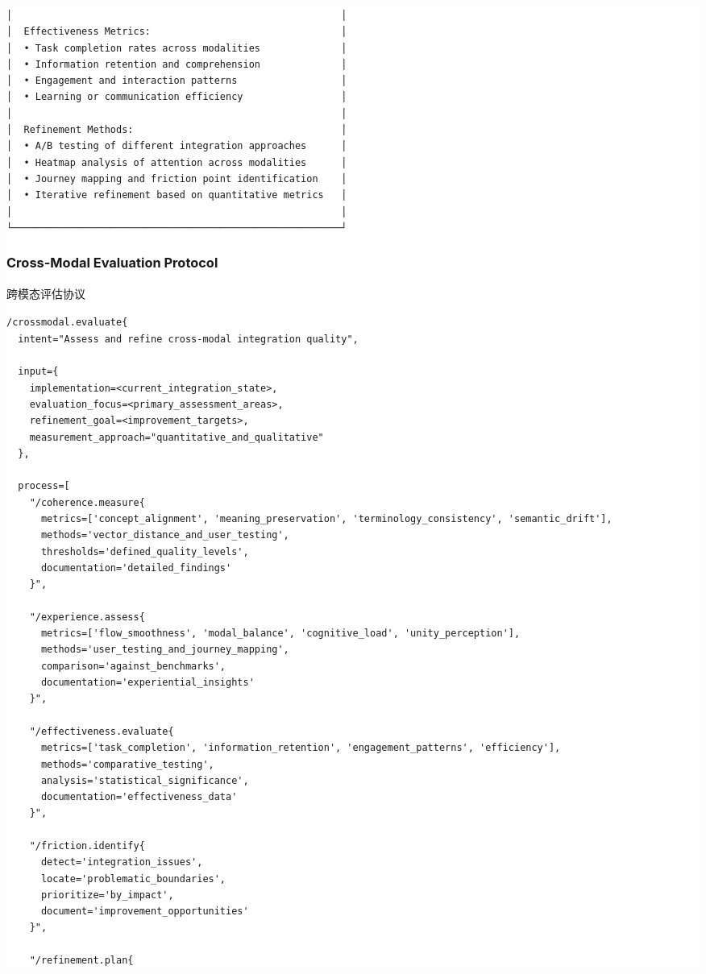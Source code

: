 ```
│                                                         │
│  Effectiveness Metrics:                                 │
│  • Task completion rates across modalities              │
│  • Information retention and comprehension              │
│  • Engagement and interaction patterns                  │
│  • Learning or communication efficiency                 │
│                                                         │
│  Refinement Methods:                                    │
│  • A/B testing of different integration approaches      │
│  • Heatmap analysis of attention across modalities      │
│  • Journey mapping and friction point identification    │
│  • Iterative refinement based on quantitative metrics   │
│                                                         │
└─────────────────────────────────────────────────────────┘
```

### Cross-Modal Evaluation Protocol  
跨模态评估协议

[](https://github.com/KashiwaByte/Context-Engineering-Chinese-Bilingual/blob/main/Chinese-Bilingual/NOCODE/00_foundations/09_cross_modal.md#cross-modal-evaluation-protocol)

```
/crossmodal.evaluate{
  intent="Assess and refine cross-modal integration quality",
  
  input={
    implementation=<current_integration_state>,
    evaluation_focus=<primary_assessment_areas>,
    refinement_goal=<improvement_targets>,
    measurement_approach="quantitative_and_qualitative"
  },
  
  process=[
    "/coherence.measure{
      metrics=['concept_alignment', 'meaning_preservation', 'terminology_consistency', 'semantic_drift'],
      methods='vector_distance_and_user_testing',
      thresholds='defined_quality_levels',
      documentation='detailed_findings'
    }",
    
    "/experience.assess{
      metrics=['flow_smoothness', 'modal_balance', 'cognitive_load', 'unity_perception'],
      methods='user_testing_and_journey_mapping',
      comparison='against_benchmarks',
      documentation='experiential_insights'
    }",
    
    "/effectiveness.evaluate{
      metrics=['task_completion', 'information_retention', 'engagement_patterns', 'efficiency'],
      methods='comparative_testing',
      analysis='statistical_significance',
      documentation='effectiveness_data'
    }",
    
    "/friction.identify{
      detect='integration_issues',
      locate='problematic_boundaries',
      prioritize='by_impact',
      document='improvement_opportunities'
    }",
    
    "/refinement.plan{
```